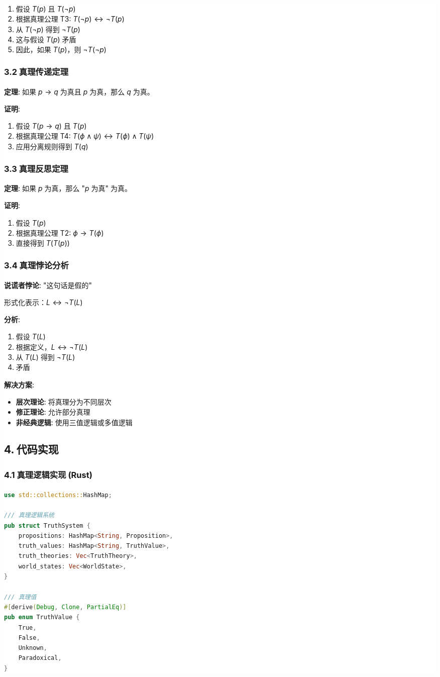1. 假设 $T(p)$ 且 $T(\neg p)$
2. 根据真理公理 T3: $T(\neg p) \leftrightarrow \neg T(p)$
3. 从 $T(\neg p)$ 得到 $\neg T(p)$
4. 这与假设 $T(p)$ 矛盾
5. 因此，如果 $T(p)$，则 $\neg T(\neg p)$

### 3.2 真理传递定理

**定理**: 如果 $p \rightarrow q$ 为真且 $p$ 为真，那么 $q$ 为真。

**证明**:

1. 假设 $T(p \rightarrow q)$ 且 $T(p)$
2. 根据真理公理 T4: $T(\phi \land \psi) \leftrightarrow T(\phi) \land T(\psi)$
3. 应用分离规则得到 $T(q)$

### 3.3 真理反思定理

**定理**: 如果 $p$ 为真，那么 "$p$ 为真" 为真。

**证明**:

1. 假设 $T(p)$
2. 根据真理公理 T2: $\phi \rightarrow T(\phi)$
3. 直接得到 $T(T(p))$

### 3.4 真理悖论分析

**说谎者悖论**: "这句话是假的"

形式化表示：$L \leftrightarrow \neg T(L)$

**分析**:

1. 假设 $T(L)$
2. 根据定义，$L \leftrightarrow \neg T(L)$
3. 从 $T(L)$ 得到 $\neg T(L)$
4. 矛盾

**解决方案**:

- **层次理论**: 将真理分为不同层次
- **修正理论**: 允许部分真理
- **非经典逻辑**: 使用三值逻辑或多值逻辑

## 4. 代码实现

### 4.1 真理逻辑实现 (Rust)

```rust
use std::collections::HashMap;

/// 真理逻辑系统
pub struct TruthSystem {
    propositions: HashMap<String, Proposition>,
    truth_values: HashMap<String, TruthValue>,
    truth_theories: Vec<TruthTheory>,
    world_states: Vec<WorldState>,
}

/// 真理值
#[derive(Debug, Clone, PartialEq)]
pub enum TruthValue {
    True,
    False,
    Unknown,
    Paradoxical,
}
```